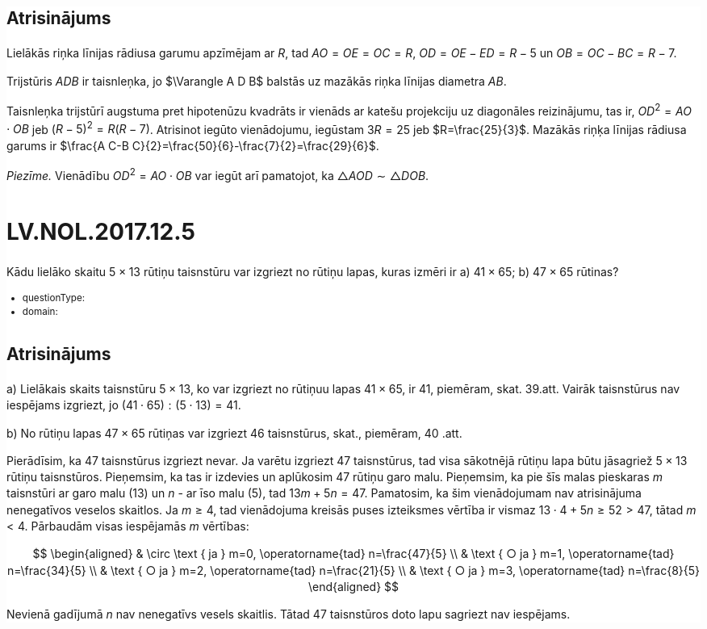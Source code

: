 </small>


## Atrisinājums

Lielākās riņka līnijas rādiusa garumu apzīmējam ar $R$, tad $A O=O E=O C=R$, $O D=O E-E D=R-5$ un $O B=O C-B C=R-7$.

Trijstūris $A D B$ ir taisnleņka, jo $\Varangle A D B$ balstās uz mazākās riņka līnijas diametra $A B$.

Taisnleņka trijstūrī augstuma pret hipotenūzu kvadrāts ir vienāds ar katešu projekciju uz diagonāles reizinājumu, tas ir, $O D^{2}=A O \cdot O B$ jeb $(R-5)^{2}=R(R-7)$. Atrisinot iegūto vienādojumu, iegūstam $3 R=25$ jeb $R=\frac{25}{3}$. Mazākās riņķa līnijas rādiusa garums ir $\frac{A C-B C}{2}=\frac{50}{6}-\frac{7}{2}=\frac{29}{6}$.

*Piezīme.* Vienādību $O D^{2}=A O \cdot O B$ var iegūt arī pamatojot, ka $\triangle A O D \sim \triangle D O B$.



# <lo-sample/> LV.NOL.2017.12.5

Kādu lielāko skaitu $5 \times 13$ rūtiņu taisnstūru var izgriezt no rūtiņu lapas, kuras izmēri ir a) $41 \times 65$; b) $47 \times 65$ rūtinas?

<small>

* questionType:
* domain:

</small>


## Atrisinājums

a) Lielākais skaits taisnstūru $5 \times 13$, ko var izgriezt no rūtiņuu lapas $41 \times 65$, ir 41, piemēram, skat. 39.att. Vairāk taisnstūrus nav iespējams izgriezt, jo $(41 \cdot 65):(5 \cdot 13)=41$.

b) No rūtiņu lapas $47 \times 65$ rūtiņas var izgriezt 46 taisnstūrus, skat., piemēram, 40 .att.

Pierādīsim, ka 47 taisnstūrus izgriezt nevar. Ja varētu izgriezt 47 taisnstūrus, tad visa sākotnējā rūtiņu lapa būtu jāsagriež $5 \times 13$ rūtiņu taisnstūros. Pieņemsim, ka tas ir izdevies un aplūkosim 47 rūtiņu garo malu. Pieņemsim, ka pie šīs malas pieskaras $m$ taisnstūri ar garo malu (13) un $n$ - ar īso malu (5), tad $13 m+5 n=47$. Pamatosim, ka šim vienādojumam nav atrisinājuma nenegatīvos veselos skaitlos. Ja $m \geq 4$, tad vienādojuma kreisās puses izteiksmes vērtība ir vismaz $13 \cdot 4+5 n \geq 52>47$, tātad $m<4$. Pārbaudām visas iespējamās $m$ vērtības:

$$
\begin{aligned}
& \circ \text { ja } m=0, \operatorname{tad} n=\frac{47}{5} \\
& \text { ○ ja } m=1, \operatorname{tad} n=\frac{34}{5} \\
& \text { ○ ja } m=2, \operatorname{tad} n=\frac{21}{5} \\
& \text { ○ ja } m=3, \operatorname{tad} n=\frac{8}{5}
\end{aligned}
$$

Nevienā gadījumā $n$ nav nenegatīvs vesels skaitlis. Tātad 47 taisnstūros doto lapu sagriezt nav iespējams.

